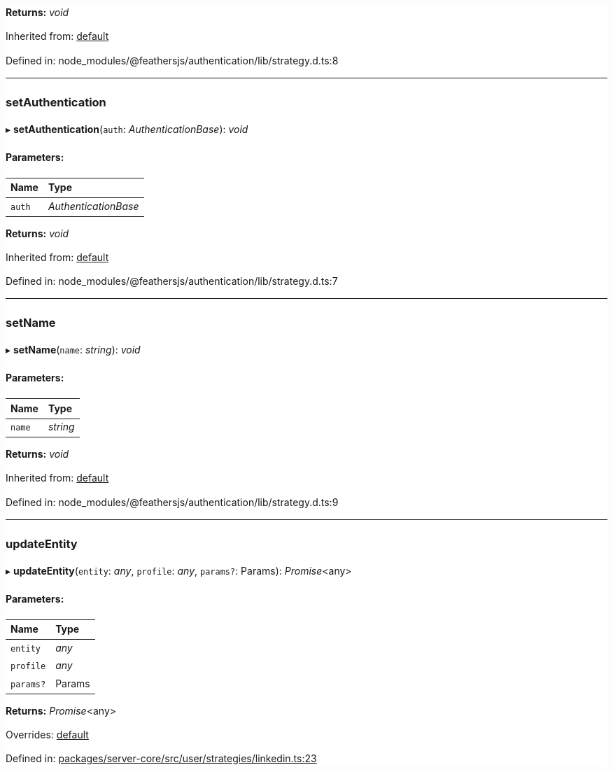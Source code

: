 **Returns:** *void*

Inherited from: [default](user_strategies_custom_oauth.default.md)

Defined in: node_modules/@feathersjs/authentication/lib/strategy.d.ts:8

___

### setAuthentication

▸ **setAuthentication**(`auth`: *AuthenticationBase*): *void*

#### Parameters:

Name | Type |
:------ | :------ |
`auth` | *AuthenticationBase* |

**Returns:** *void*

Inherited from: [default](user_strategies_custom_oauth.default.md)

Defined in: node_modules/@feathersjs/authentication/lib/strategy.d.ts:7

___

### setName

▸ **setName**(`name`: *string*): *void*

#### Parameters:

Name | Type |
:------ | :------ |
`name` | *string* |

**Returns:** *void*

Inherited from: [default](user_strategies_custom_oauth.default.md)

Defined in: node_modules/@feathersjs/authentication/lib/strategy.d.ts:9

___

### updateEntity

▸ **updateEntity**(`entity`: *any*, `profile`: *any*, `params?`: Params): *Promise*<any\>

#### Parameters:

Name | Type |
:------ | :------ |
`entity` | *any* |
`profile` | *any* |
`params?` | Params |

**Returns:** *Promise*<any\>

Overrides: [default](user_strategies_custom_oauth.default.md)

Defined in: [packages/server-core/src/user/strategies/linkedin.ts:23](https://github.com/xr3ngine/xr3ngine/blob/77d12cea0/packages/server-core/src/user/strategies/linkedin.ts#L23)
